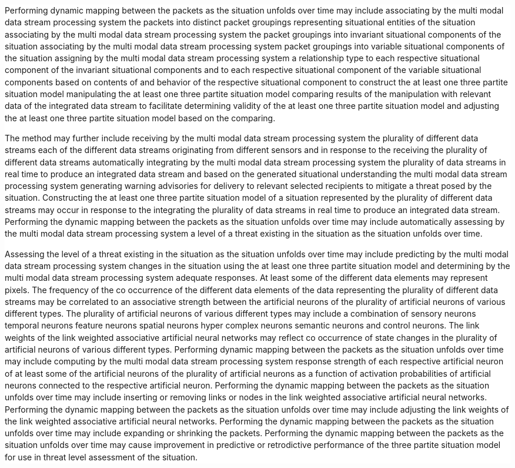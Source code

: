 Performing dynamic mapping between the packets as the situation unfolds over time may include associating by the multi modal data stream processing system the packets into distinct packet groupings representing situational entities of the situation associating by the multi modal data stream processing system the packet groupings into invariant situational components of the situation associating by the multi modal data stream processing system packet groupings into variable situational components of the situation assigning by the multi modal data stream processing system a relationship type to each respective situational component of the invariant situational components and to each respective situational component of the variable situational components based on contents of and behavior of the respective situational component to construct the at least one three partite situation model manipulating the at least one three partite situation model comparing results of the manipulation with relevant data of the integrated data stream to facilitate determining validity of the at least one three partite situation model and adjusting the at least one three partite situation model based on the comparing.

The method may further include receiving by the multi modal data stream processing system the plurality of different data streams each of the different data streams originating from different sensors and in response to the receiving the plurality of different data streams automatically integrating by the multi modal data stream processing system the plurality of data streams in real time to produce an integrated data stream and based on the generated situational understanding the multi modal data stream processing system generating warning advisories for delivery to relevant selected recipients to mitigate a threat posed by the situation. Constructing the at least one three partite situation model of a situation represented by the plurality of different data streams may occur in response to the integrating the plurality of data streams in real time to produce an integrated data stream. Performing the dynamic mapping between the packets as the situation unfolds over time may include automatically assessing by the multi modal data stream processing system a level of a threat existing in the situation as the situation unfolds over time.

Assessing the level of a threat existing in the situation as the situation unfolds over time may include predicting by the multi modal data stream processing system changes in the situation using the at least one three partite situation model and determining by the multi modal data stream processing system adequate responses. At least some of the different data elements may represent pixels. The frequency of the co occurrence of the different data elements of the data representing the plurality of different data streams may be correlated to an associative strength between the artificial neurons of the plurality of artificial neurons of various different types. The plurality of artificial neurons of various different types may include a combination of sensory neurons temporal neurons feature neurons spatial neurons hyper complex neurons semantic neurons and control neurons. The link weights of the link weighted associative artificial neural networks may reflect co occurrence of state changes in the plurality of artificial neurons of various different types. Performing dynamic mapping between the packets as the situation unfolds over time may include computing by the multi modal data stream processing system response strength of each respective artificial neuron of at least some of the artificial neurons of the plurality of artificial neurons as a function of activation probabilities of artificial neurons connected to the respective artificial neuron. Performing the dynamic mapping between the packets as the situation unfolds over time may include inserting or removing links or nodes in the link weighted associative artificial neural networks. Performing the dynamic mapping between the packets as the situation unfolds over time may include adjusting the link weights of the link weighted associative artificial neural networks. Performing the dynamic mapping between the packets as the situation unfolds over time may include expanding or shrinking the packets. Performing the dynamic mapping between the packets as the situation unfolds over time may cause improvement in predictive or retrodictive performance of the three partite situation model for use in threat level assessment of the situation.
